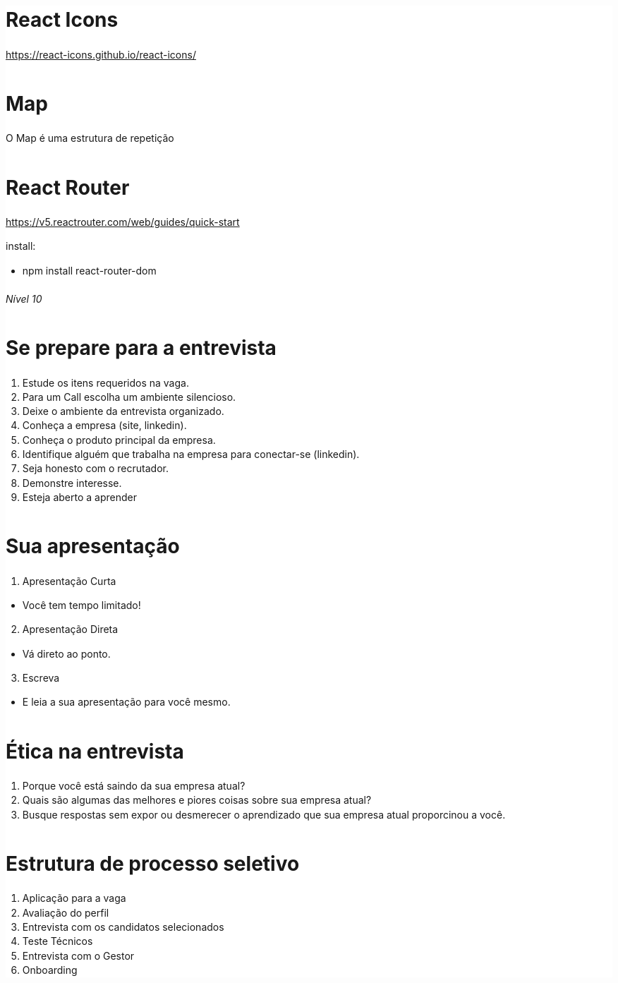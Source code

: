 # React Icons

https://react-icons.github.io/react-icons/

# Map
O Map é uma estrutura de repetição

# React Router
https://v5.reactrouter.com/web/guides/quick-start

install:
  - npm install react-router-dom


###### Nível 10 #######

# Se prepare para a entrevista
1. Estude os itens requeridos na vaga.
2. Para um Call escolha um ambiente silencioso.
3. Deixe o ambiente da entrevista organizado.
4. Conheça a empresa (site, linkedin).
5. Conheça o produto principal da empresa.
6. Identifique alguém que trabalha na empresa para conectar-se (linkedin).
7. Seja honesto com o recrutador.
8. Demonstre interesse.
9. Esteja aberto a aprender

# Sua apresentação
1. Apresentação Curta
  * Você tem tempo limitado!
2. Apresentação Direta
  * Vá direto ao ponto.
3. Escreva
  * E leia a sua apresentação para você mesmo.

# Ética na entrevista
1. Porque você está saindo da sua empresa atual?
2. Quais são algumas das melhores e piores coisas sobre sua empresa atual?
3. Busque respostas sem expor ou desmerecer o aprendizado que sua empresa atual proporcinou a você.

# Estrutura de processo seletivo
1. Aplicação para a vaga
2. Avaliação do perfil
3. Entrevista com os candidatos selecionados
4. Teste Técnicos
5. Entrevista com o Gestor
6. Onboarding
